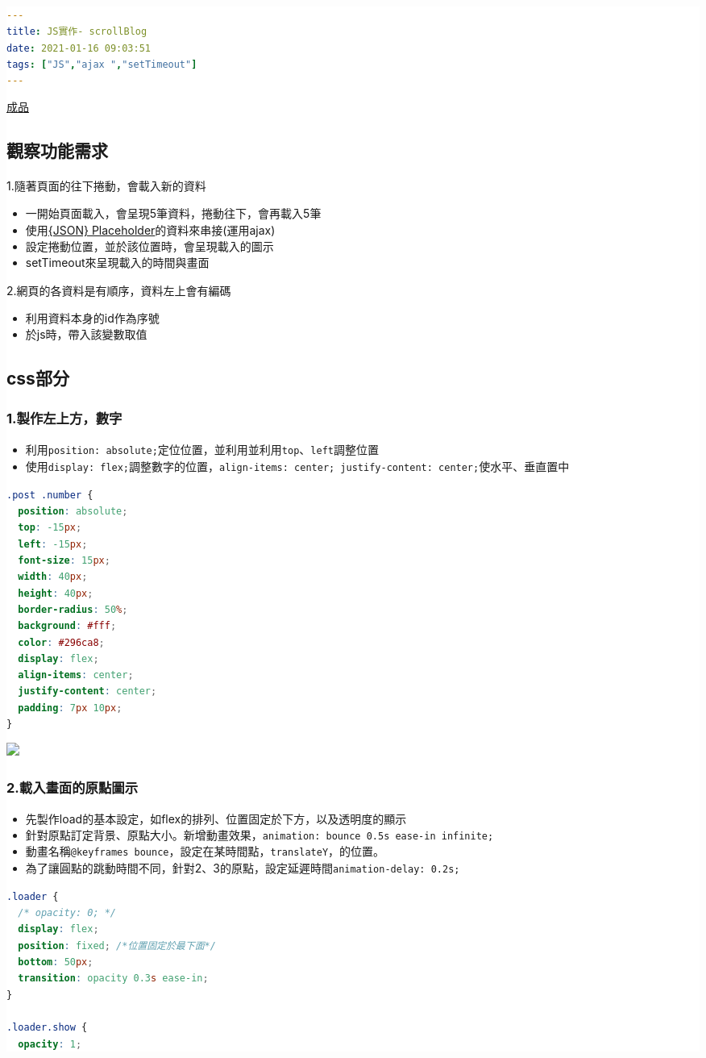```yaml
---
title: JS實作- scrollBlog
date: 2021-01-16 09:03:51
tags: ["JS","ajax ","setTimeout"]
---
```

[成品](https://eva813.github.io/Eva_portfolio/scrollBlog/scrollBlog.html)
## 觀察功能需求

1.隨著頁面的往下捲動，會載入新的資料
* 一開始頁面載入，會呈現5筆資料，捲動往下，會再載入5筆
* 使用[{JSON} Placeholder](https://jsonplaceholder.typicode.com/)的資料來串接(運用ajax)
* 設定捲動位置，並於該位置時，會呈現載入的圖示
* setTimeout來呈現載入的時間與畫面

2.網頁的各資料是有順序，資料左上會有編碼
* 利用資料本身的id作為序號
* 於js時，帶入該變數取值

## css部分

### 1.製作左上方，數字
* 利用`position: absolute;`定位位置，並利用並利用`top`、`left`調整位置
* 使用`display: flex;`調整數字的位置，`align-items: center;
  justify-content: center;`使水平、垂直置中
```css
.post .number {
  position: absolute;
  top: -15px;
  left: -15px;
  font-size: 15px;
  width: 40px;
  height: 40px;
  border-radius: 50%;
  background: #fff;
  color: #296ca8;
  display: flex;
  align-items: center;
  justify-content: center;
  padding: 7px 10px;
}
```
![](https://i.imgur.com/FkIcque.png)

### 2.載入畫面的原點圖示

* 先製作load的基本設定，如flex的排列、位置固定於下方，以及透明度的顯示
* 針對原點訂定背景、原點大小。新增動畫效果，`animation: bounce 0.5s ease-in infinite;`
* 動畫名稱`@keyframes bounce`，設定在某時間點，`translateY`，的位置。
* 為了讓圓點的跳動時間不同，針對2、3的原點，設定延遲時間`animation-delay: 0.2s;`
```css
.loader {
  /* opacity: 0; */
  display: flex;
  position: fixed; /*位置固定於最下面*/
  bottom: 50px;
  transition: opacity 0.3s ease-in;
}

.loader.show {
  opacity: 1;
```